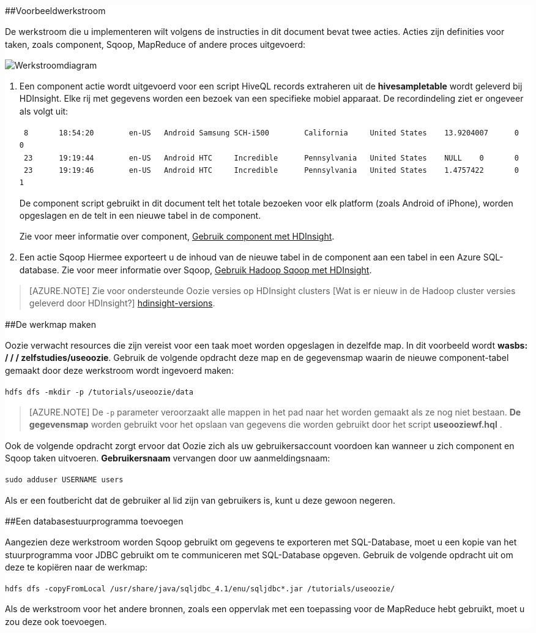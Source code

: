 ##<a name="example-workflow"></a>Voorbeeldwerkstroom

De werkstroom die u implementeren wilt volgens de instructies in dit document bevat twee acties. Acties zijn definities voor taken, zoals component, Sqoop, MapReduce of andere proces uitgevoerd:

![Werkstroomdiagram][img-workflow-diagram]

1. Een component actie wordt uitgevoerd voor een script HiveQL records extraheren uit de **hivesampletable** wordt geleverd bij HDInsight. Elke rij met gegevens worden een bezoek van een specifieke mobiel apparaat. De recordindeling ziet er ongeveer als volgt uit:

        8       18:54:20        en-US   Android Samsung SCH-i500        California     United States    13.9204007      0       0
        23      19:19:44        en-US   Android HTC     Incredible      Pennsylvania   United States    NULL    0       0
        23      19:19:46        en-US   Android HTC     Incredible      Pennsylvania   United States    1.4757422       0       1

    De component script gebruikt in dit document telt het totale bezoeken voor elk platform (zoals Android of iPhone), worden opgeslagen en de telt in een nieuwe tabel in de component.

    Zie voor meer informatie over component, [Gebruik component met HDInsight][hdinsight-use-hive].

2.  Een actie Sqoop Hiermee exporteert u de inhoud van de nieuwe tabel in de component aan een tabel in een Azure SQL-database. Zie voor meer informatie over Sqoop, [Gebruik Hadoop Sqoop met HDInsight][hdinsight-use-sqoop].

> [AZURE.NOTE] Zie voor ondersteunde Oozie versies op HDInsight clusters [Wat is er nieuw in de Hadoop cluster versies geleverd door HDInsight?] [hdinsight-versions].

##<a name="create-the-working-directory"></a>De werkmap maken

Oozie verwacht resources die zijn vereist voor een taak moet worden opgeslagen in dezelfde map. In dit voorbeeld wordt **wasbs: / / / zelfstudies/useoozie**. Gebruik de volgende opdracht deze map en de gegevensmap waarin de nieuwe component-tabel gemaakt door deze werkstroom wordt ingevoerd maken:

    hdfs dfs -mkdir -p /tutorials/useoozie/data

> [AZURE.NOTE] De `-p` parameter veroorzaakt alle mappen in het pad naar het worden gemaakt als ze nog niet bestaan. **De gegevensmap** worden gebruikt voor het opslaan van gegevens die worden gebruikt door het script **useooziewf.hql** .

Ook de volgende opdracht zorgt ervoor dat Oozie zich als uw gebruikersaccount voordoen kan wanneer u zich component en Sqoop taken uitvoeren. **Gebruikersnaam** vervangen door uw aanmeldingsnaam:

    sudo adduser USERNAME users

Als er een foutbericht dat de gebruiker al lid zijn van gebruikers is, kunt u deze gewoon negeren.

##<a name="add-a-database-driver"></a>Een databasestuurprogramma toevoegen

Aangezien deze werkstroom worden Sqoop gebruikt om gegevens te exporteren met SQL-Database, moet u een kopie van het stuurprogramma voor JDBC gebruikt om te communiceren met SQL-Database opgeven. Gebruik de volgende opdracht uit om deze te kopiëren naar de werkmap:

    hdfs dfs -copyFromLocal /usr/share/java/sqljdbc_4.1/enu/sqljdbc*.jar /tutorials/useoozie/

Als de werkstroom voor het andere bronnen, zoals een oppervlak met een toepassing voor de MapReduce hebt gebruikt, moet u zou deze ook toevoegen.


[hdinsight-cmdlets-download]: http://go.microsoft.com/fwlink/?LinkID=325563
[azure-data-factory-pig-hive]: ../data-factory/data-factory-data-transformation-activities.md
[hdinsight-oozie-coordinator-time]: hdinsight-use-oozie-coordinator-time.md
[hdinsight-versions]:  hdinsight-component-versioning.md
[hdinsight-storage]: hdinsight-use-blob-storage.md
[hdinsight-get-started]: hdinsight-get-started.md
[hdinsight-use-sqoop]: hdinsight-use-sqoop-mac-linux.md
[hdinsight-provision]: hdinsight-provision-clusters.md
[hdinsight-upload-data]: hdinsight-upload-data.md
[hdinsight-use-mapreduce]: hdinsight-use-mapreduce.md
[hdinsight-use-hive]: hdinsight-use-hive.md
[hdinsight-use-pig]: hdinsight-use-pig.md
[hdinsight-storage]: hdinsight-use-blob-storage.md
[hdinsight-get-started-emulator]: hdinsight-get-started-emulator.md
[hdinsight-develop-mapreduce]: hdinsight-develop-deploy-java-mapreduce-linux.md
[sqldatabase-create-configue]: sql-database-create-configure.md
[sqldatabase-get-started]: sql-database-get-started.md
[azure-create-storageaccount]: storage-create-storage-account.md
[apache-hadoop]: http://hadoop.apache.org/
[apache-oozie-400]: http://oozie.apache.org/docs/4.0.0/
[apache-oozie-332]: http://oozie.apache.org/docs/3.3.2/
[powershell-download]: http://azure.microsoft.com/downloads/
[powershell-about-profiles]: http://go.microsoft.com/fwlink/?LinkID=113729
[powershell-install-configure]: powershell-install-configure.md
[powershell-start]: http://technet.microsoft.com/library/hh847889.aspx
[powershell-script]: https://technet.microsoft.com/en-us/library/ee176961.aspx
[cindygross-hive-tables]: http://blogs.msdn.com/b/cindygross/archive/2013/02/06/hdinsight-hive-internal-and-external-tables-intro.aspx
[img-workflow-diagram]: ./media/hdinsight-use-oozie/HDI.UseOozie.Workflow.Diagram.png
[img-preparation-output]: ./media/hdinsight-use-oozie/HDI.UseOozie.Preparation.Output1.png
[img-runworkflow-output]: ./media/hdinsight-use-oozie/HDI.UseOozie.RunWF.Output.png
[technetwiki-hive-error]: http://social.technet.microsoft.com/wiki/contents/articles/23047.hdinsight-hive-error-unable-to-rename.aspx